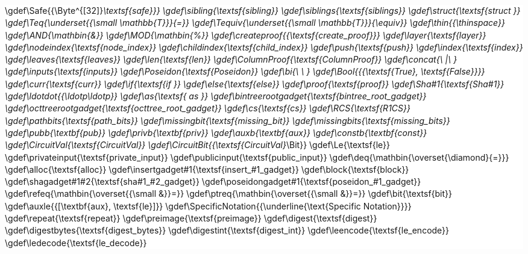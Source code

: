 \gdef\Safe{{\Byte^{[32]}_\textsf{safe}}}
\gdef\sibling{\textsf{sibling}}
\gdef\siblings{\textsf{siblings}}
\gdef\struct{\textsf{struct }}
\gdef\Teq{\underset{{\small \mathbb{T}}}{=}}
\gdef\Tequiv{\underset{{\small \mathbb{T}}}{\equiv}}
\gdef\thin{{\thinspace}}
\gdef\AND{\mathbin{\&}}
\gdef\MOD{\mathbin{\%}}
\gdef\createproof{{\textsf{create\_proof}}}
\gdef\layer{\textsf{layer}}
\gdef\nodeindex{\textsf{node_index}}
\gdef\childindex{\textsf{child_index}}
\gdef\push{\textsf{push}}
\gdef\index{\textsf{index}}
\gdef\leaves{\textsf{leaves}}
\gdef\len{\textsf{len}}
\gdef\ColumnProof{\textsf{ColumnProof}}
\gdef\concat{\ \|\ }
\gdef\inputs{\textsf{inputs}}
\gdef\Poseidon{\textsf{Poseidon}}
\gdef\bi{\ \ }
\gdef\Bool{{\{\textsf{True}, \textsf{False}\}}}
\gdef\curr{\textsf{curr}}
\gdef\if{\textsf{if }}
\gdef\else{\textsf{else}}
\gdef\proof{\textsf{proof}}
\gdef\Sha#1{\textsf{Sha#1}}
\gdef\ldotdot{{\ldotp\ldotp}}
\gdef\as{\textsf{ as }}
\gdef\bintreerootgadget{\textsf{bintree_root_gadget}}
\gdef\octtreerootgadget{\textsf{octtree_root_gadget}}
\gdef\cs{\textsf{cs}}
\gdef\RCS{\textsf{R1CS}}
\gdef\pathbits{\textsf{path_bits}}
\gdef\missingbit{\textsf{missing_bit}}
\gdef\missingbits{\textsf{missing_bits}}
\gdef\pubb{\textbf{pub}}
\gdef\privb{\textbf{priv}}
\gdef\auxb{\textbf{aux}}
\gdef\constb{\textbf{const}}
\gdef\CircuitVal{\textsf{CircuitVal}}
\gdef\CircuitBit{{\textsf{CircuitVal}_\Bit}}
\gdef\Le{\textsf{le}}
\gdef\privateinput{\textsf{private_input}}
\gdef\publicinput{\textsf{public_input}}
\gdef\deq{\mathbin{\overset{\diamond}{=}}}
\gdef\alloc{\textsf{alloc}}
\gdef\insertgadget#1{\textsf{insert_#1_gadget}}
\gdef\block{\textsf{block}}
\gdef\shagadget#1#2{\textsf{sha#1_#2_gadget}}
\gdef\poseidongadget#1{\textsf{poseidon_#1_gadget}}
\gdef\refeq{\mathbin{\overset{{\small \&}}=}}
\gdef\ptreq{\mathbin{\overset{{\small \&}}=}}
\gdef\bit{\textsf{bit}}
\gdef\auxle{{[\textbf{aux}, \textsf{le}]}}
\gdef\SpecificNotation{{\underline{\text{Specific Notation}}}}
\gdef\repeat{\textsf{repeat}}
\gdef\preimage{\textsf{preimage}}
\gdef\digest{\textsf{digest}}
\gdef\digestbytes{\textsf{digest_bytes}}
\gdef\digestint{\textsf{digest_int}}
\gdef\leencode{\textsf{le_encode}}
\gdef\ledecode{\textsf{le_decode}}